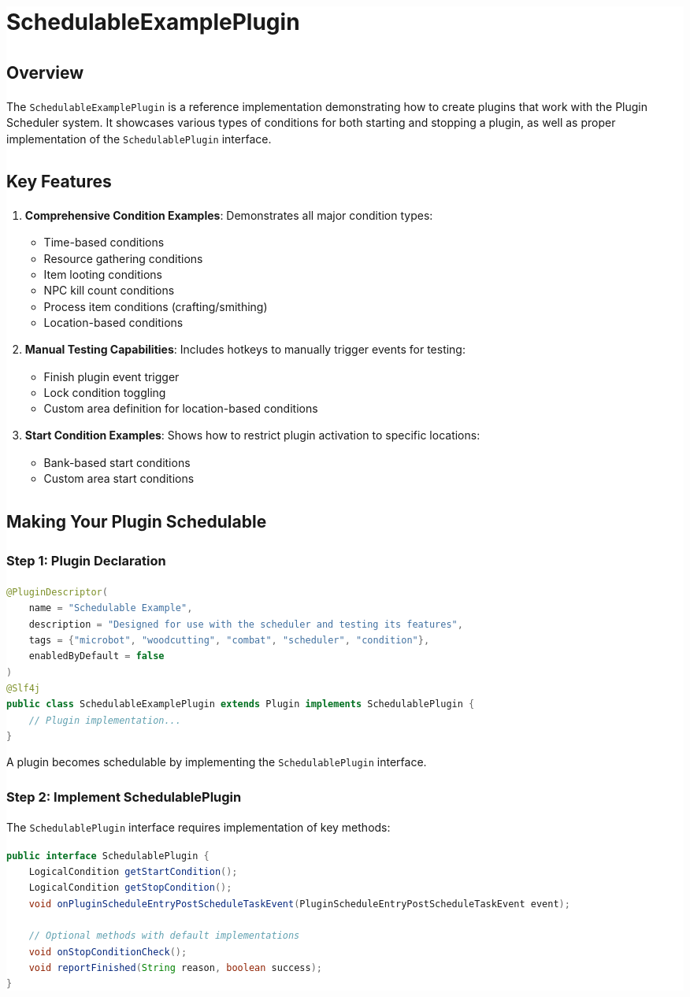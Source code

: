# SchedulableExamplePlugin

## Overview

The `SchedulableExamplePlugin` is a reference implementation demonstrating how to create plugins that work with the Plugin Scheduler system. It showcases various types of conditions for both starting and stopping a plugin, as well as proper implementation of the `SchedulablePlugin` interface.

## Key Features

1. **Comprehensive Condition Examples**: Demonstrates all major condition types:
   - Time-based conditions
   - Resource gathering conditions
   - Item looting conditions 
   - NPC kill count conditions
   - Process item conditions (crafting/smithing)
   - Location-based conditions

2. **Manual Testing Capabilities**: Includes hotkeys to manually trigger events for testing:
   - Finish plugin event trigger
   - Lock condition toggling
   - Custom area definition for location-based conditions

3. **Start Condition Examples**: Shows how to restrict plugin activation to specific locations:
   - Bank-based start conditions
   - Custom area start conditions

## Making Your Plugin Schedulable

### Step 1: Plugin Declaration

```java
@PluginDescriptor(
    name = "Schedulable Example",
    description = "Designed for use with the scheduler and testing its features",
    tags = {"microbot", "woodcutting", "combat", "scheduler", "condition"},
    enabledByDefault = false    
)
@Slf4j
public class SchedulableExamplePlugin extends Plugin implements SchedulablePlugin {
    // Plugin implementation...
}
```

A plugin becomes schedulable by implementing the `SchedulablePlugin` interface.

### Step 2: Implement SchedulablePlugin

The `SchedulablePlugin` interface requires implementation of key methods:

```java
public interface SchedulablePlugin {
    LogicalCondition getStartCondition();
    LogicalCondition getStopCondition();
    void onPluginScheduleEntryPostScheduleTaskEvent(PluginScheduleEntryPostScheduleTaskEvent event);
    
    // Optional methods with default implementations
    void onStopConditionCheck();
    void reportFinished(String reason, boolean success);
}
```
